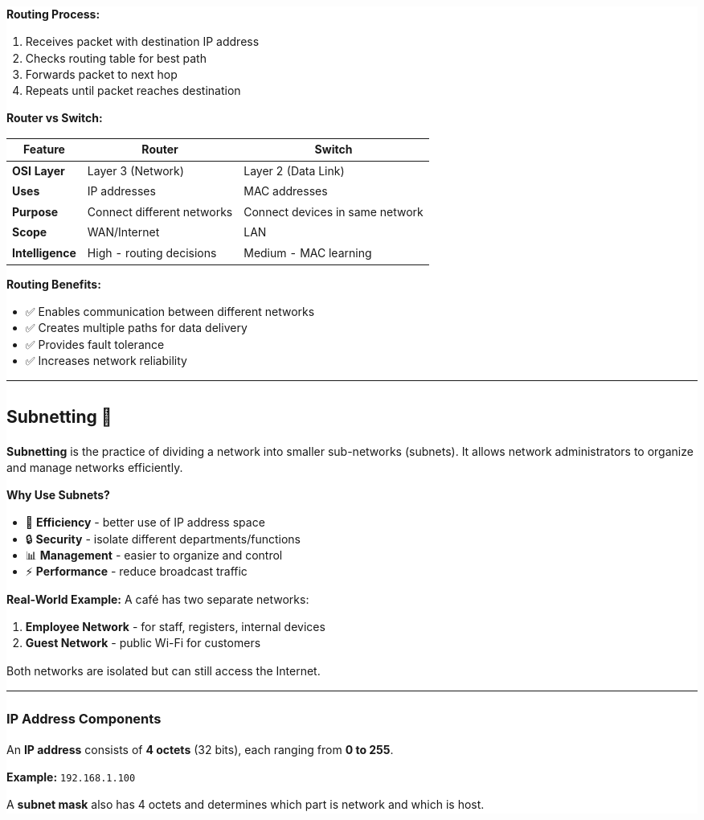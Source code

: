 **Routing Process:**

1. Receives packet with destination IP address
2. Checks routing table for best path
3. Forwards packet to next hop
4. Repeats until packet reaches destination

**Router vs Switch:**

| Feature          | Router                     | Switch                          |
| ---------------- | -------------------------- | ------------------------------- |
| **OSI Layer**    | Layer 3 (Network)          | Layer 2 (Data Link)             |
| **Uses**         | IP addresses               | MAC addresses                   |
| **Purpose**      | Connect different networks | Connect devices in same network |
| **Scope**        | WAN/Internet               | LAN                             |
| **Intelligence** | High - routing decisions   | Medium - MAC learning           |

**Routing Benefits:**

* ✅ Enables communication between different networks
* ✅ Creates multiple paths for data delivery
* ✅ Provides fault tolerance
* ✅ Increases network reliability

* * *

Subnetting 🔢
-------------

**Subnetting** is the practice of dividing a network into smaller sub-networks (subnets). It allows network administrators to organize and manage networks efficiently.

**Why Use Subnets?**

* 🎯 **Efficiency** - better use of IP address space
* 🔒 **Security** - isolate different departments/functions
* 📊 **Management** - easier to organize and control
* ⚡ **Performance** - reduce broadcast traffic

**Real-World Example:** A café has two separate networks:

1. **Employee Network** - for staff, registers, internal devices
2. **Guest Network** - public Wi-Fi for customers

Both networks are isolated but can still access the Internet.

* * *

### IP Address Components

An **IP address** consists of **4 octets** (32 bits), each ranging from **0 to 255**.

**Example:** `192.168.1.100`

A **subnet mask** also has 4 octets and determines which part is network and which is host.
